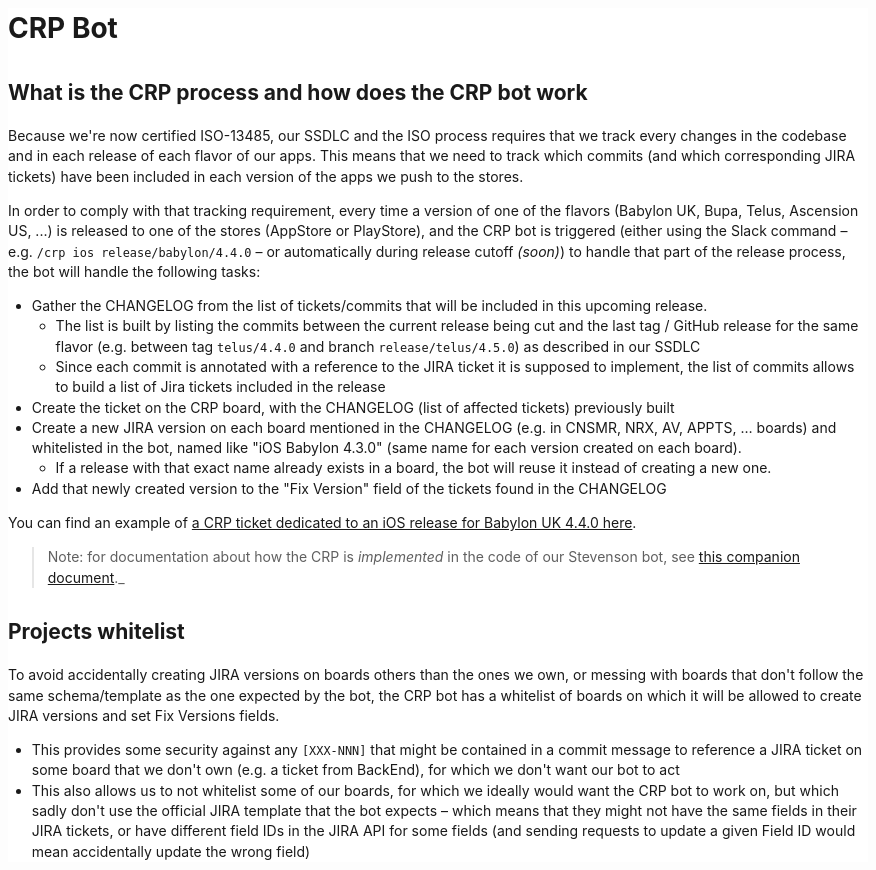 # CRP Bot

## What is the CRP process and how does the CRP bot work

Because we're now certified ISO-13485, our SSDLC and the ISO process requires that we track every changes in the codebase and in each release of each flavor of our apps. This means that we need to track which commits (and which corresponding JIRA tickets) have been included in each version of the apps we push to the stores.

In order to comply with that tracking requirement, every time a version of one of the flavors (Babylon UK, Bupa, Telus, Ascension US, ...) is released to one of the stores (AppStore or PlayStore), and the CRP bot is triggered (either using the Slack command – e.g. `/crp ios release/babylon/4.4.0` – or automatically during release cutoff _(soon)_) to handle that part of the release process, the bot will handle the following tasks:

* Gather the CHANGELOG from the list of tickets/commits that will be included in this upcoming release.
  - The list is built by listing the commits between the current release being cut and the last tag / GitHub release for the same flavor (e.g. between tag `telus/4.4.0` and branch `release/telus/4.5.0`) as described in our SSDLC
  - Since each commit is annotated with a reference to the JIRA ticket it is supposed to implement, the list of commits allows to build a list of Jira tickets included in the release
* Create the ticket on the CRP board, with the CHANGELOG (list of affected tickets) previously built
* Create a new JIRA version on each board mentioned in the CHANGELOG (e.g. in CNSMR, NRX, AV, APPTS, … boards) and whitelisted in the bot, named like "iOS Babylon 4.3.0" (same name for each version created on each board).
  - If a release with that exact name already exists in a board, the bot will reuse it instead of creating a new one.
* Add that newly created version to the "Fix Version" field of the tickets found in the CHANGELOG

You can find an example of [a CRP ticket dedicated to an iOS release for Babylon UK 4.4.0 here](https://babylonpartners.atlassian.net/browse/CRP-4578).

> Note: for documentation about how the CRP is _implemented_ in the code of our Stevenson bot, see [this companion document](CRP-Bot-ImplementationDetails.md)._

## Projects whitelist

To avoid accidentally creating JIRA versions on boards others than the ones we own, or messing with boards that don't follow the same schema/template as the one expected by the bot, the CRP bot has a whitelist of boards on which it will be allowed to create JIRA versions and set Fix Versions fields.

* This provides some security against any `[XXX-NNN]` that might be contained in a commit message to reference a JIRA ticket on some board that we don't own (e.g. a ticket from BackEnd), for which we don't want our bot to act
* This also allows us to not whitelist some of our boards, for which we ideally would want the CRP bot to work on, but which sadly don't use the official JIRA template that the bot expects – which means that they might not have the same fields in their JIRA tickets, or have different field IDs in the JIRA API for some fields (and sending requests to update a given Field ID would mean accidentally update the wrong field)
